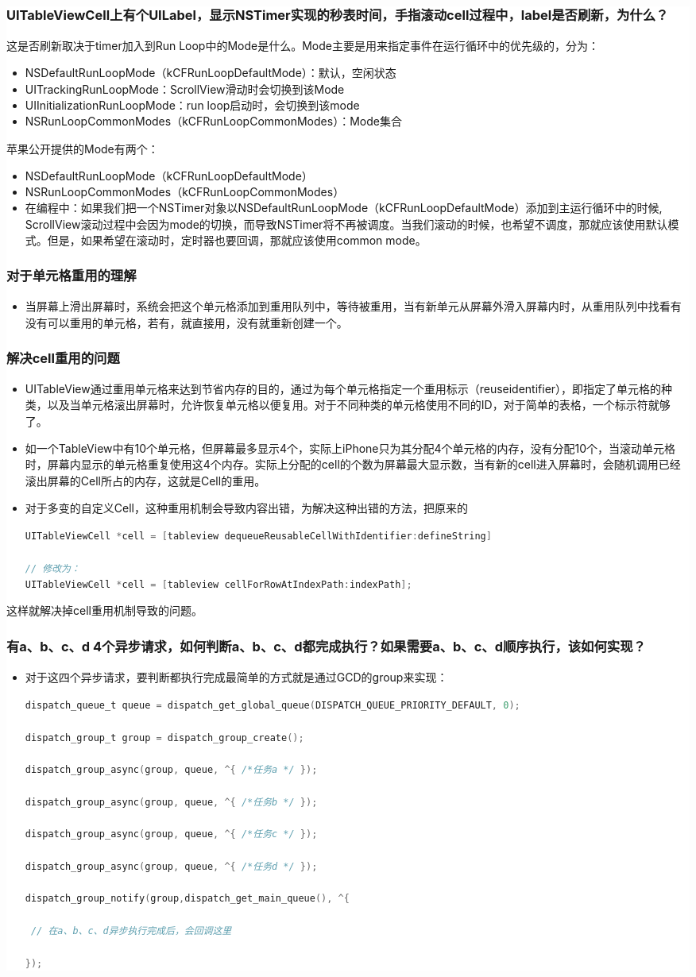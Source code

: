 

### UITableViewCell上有个UILabel，显示NSTimer实现的秒表时间，手指滚动cell过程中，label是否刷新，为什么？

这是否刷新取决于timer加入到Run Loop中的Mode是什么。Mode主要是用来指定事件在运行循环中的优先级的，分为：

- NSDefaultRunLoopMode（kCFRunLoopDefaultMode）：默认，空闲状态
- UITrackingRunLoopMode：ScrollView滑动时会切换到该Mode
- UIInitializationRunLoopMode：run loop启动时，会切换到该mode
- NSRunLoopCommonModes（kCFRunLoopCommonModes）：Mode集合

苹果公开提供的Mode有两个：

- NSDefaultRunLoopMode（kCFRunLoopDefaultMode）
- NSRunLoopCommonModes（kCFRunLoopCommonModes）
- 在编程中：如果我们把一个NSTimer对象以NSDefaultRunLoopMode（kCFRunLoopDefaultMode）添加到主运行循环中的时候, ScrollView滚动过程中会因为mode的切换，而导致NSTimer将不再被调度。当我们滚动的时候，也希望不调度，那就应该使用默认模式。但是，如果希望在滚动时，定时器也要回调，那就应该使用common mode。

### 对于单元格重用的理解

- 当屏幕上滑出屏幕时，系统会把这个单元格添加到重用队列中，等待被重用，当有新单元从屏幕外滑入屏幕内时，从重用队列中找看有没有可以重用的单元格，若有，就直接用，没有就重新创建一个。

### 解决cell重用的问题

- UITableView通过重用单元格来达到节省内存的目的，通过为每个单元格指定一个重用标示（reuseidentifier），即指定了单元格的种类，以及当单元格滚出屏幕时，允许恢复单元格以便复用。对于不同种类的单元格使用不同的ID，对于简单的表格，一个标示符就够了。

- 如一个TableView中有10个单元格，但屏幕最多显示4个，实际上iPhone只为其分配4个单元格的内存，没有分配10个，当滚动单元格时，屏幕内显示的单元格重复使用这4个内存。实际上分配的cell的个数为屏幕最大显示数，当有新的cell进入屏幕时，会随机调用已经滚出屏幕的Cell所占的内存，这就是Cell的重用。

- 对于多变的自定义Cell，这种重用机制会导致内容出错，为解决这种出错的方法，把原来的

  ```objective-c
  UITableViewCell *cell = [tableview dequeueReusableCellWithIdentifier:defineString]
  
  // 修改为：
  UITableViewCell *cell = [tableview cellForRowAtIndexPath:indexPath];
  
  ```

  

这样就解决掉cell重用机制导致的问题。

###  有a、b、c、d 4个异步请求，如何判断a、b、c、d都完成执行？如果需要a、b、c、d顺序执行，该如何实现？

- 对于这四个异步请求，要判断都执行完成最简单的方式就是通过GCD的group来实现：

  ```objective-c
  dispatch_queue_t queue = dispatch_get_global_queue(DISPATCH_QUEUE_PRIORITY_DEFAULT, 0);
  
  dispatch_group_t group = dispatch_group_create();
  
  dispatch_group_async(group, queue, ^{ /*任务a */ });
  
  dispatch_group_async(group, queue, ^{ /*任务b */ });
  
  dispatch_group_async(group, queue, ^{ /*任务c */ }); 
  
  dispatch_group_async(group, queue, ^{ /*任务d */ }); 
  
  dispatch_group_notify(group,dispatch_get_main_queue(), ^{
  
   // 在a、b、c、d异步执行完成后，会回调这里
  
  });
  
  ```
